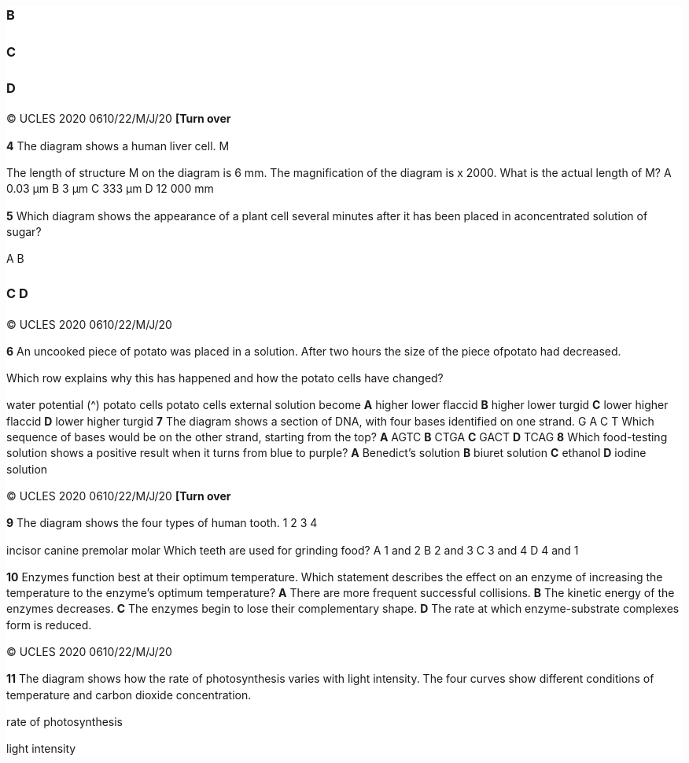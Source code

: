 ### B 

### C 

### D 


© UCLES 2020 0610/22/M/J/20 **[Turn over** 

**4** The diagram shows a human liver cell. M 

 The length of structure M on the diagram is 6 mm. The magnification of the diagram is x 2000. What is the actual length of M? A 0.03 μm B 3 μm C 333 μm D 12 000 mm 

**5** Which diagram shows the appearance of a plant cell several minutes after it has been placed in aconcentrated solution of sugar? 

 A B 

### C D 


© UCLES 2020 0610/22/M/J/20 

**6** An uncooked piece of potato was placed in a solution. After two hours the size of the piece ofpotato had decreased. 

 Which row explains why this has happened and how the potato cells have changed? 

water potential (^) potato cells potato cells external solution become **A** higher lower flaccid **B** higher lower turgid **C** lower higher flaccid **D** lower higher turgid **7** The diagram shows a section of DNA, with four bases identified on one strand. G A C T Which sequence of bases would be on the other strand, starting from the top? **A** AGTC **B** CTGA **C** GACT **D** TCAG **8** Which food-testing solution shows a positive result when it turns from blue to purple? **A** Benedict’s solution **B** biuret solution **C** ethanol **D** iodine solution 


© UCLES 2020 0610/22/M/J/20 **[Turn over** 

**9** The diagram shows the four types of human tooth. 1 2 3 4 

 incisor canine premolar molar Which teeth are used for grinding food? A 1 and 2 B 2 and 3 C 3 and 4 D 4 and 1 

**10** Enzymes function best at their optimum temperature. Which statement describes the effect on an enzyme of increasing the temperature to the enzyme’s optimum temperature? **A** There are more frequent successful collisions. **B** The kinetic energy of the enzymes decreases. **C** The enzymes begin to lose their complementary shape. **D** The rate at which enzyme-substrate complexes form is reduced. 


© UCLES 2020 0610/22/M/J/20 

**11** The diagram shows how the rate of photosynthesis varies with light intensity. The four curves show different conditions of temperature and carbon dioxide concentration. 

 rate of photosynthesis 

 light intensity 
